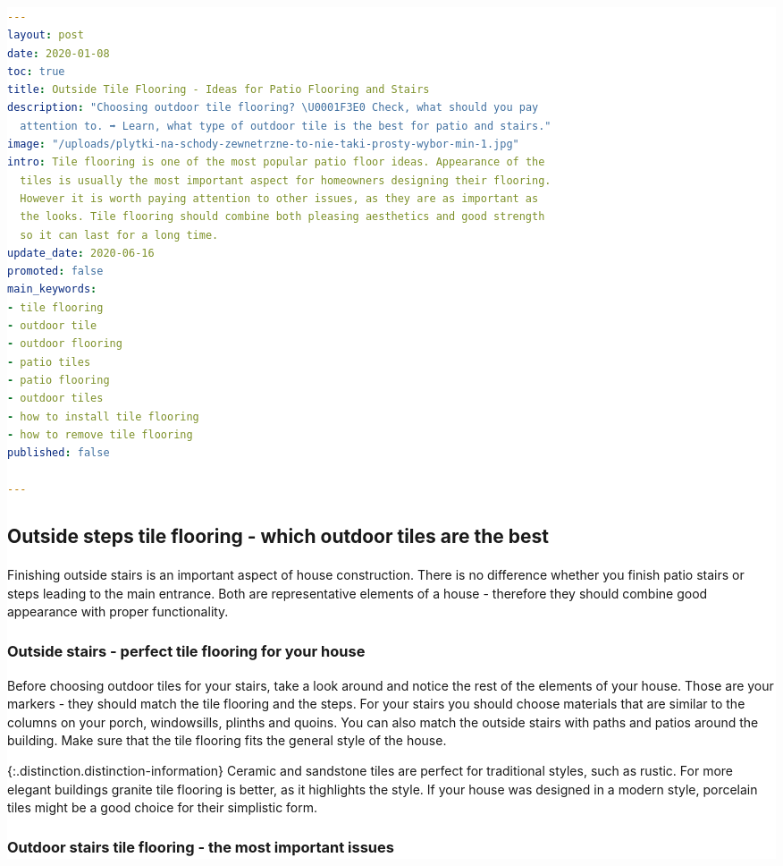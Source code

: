 ```yaml
---
layout: post
date: 2020-01-08
toc: true
title: Outside Tile Flooring - Ideas for Patio Flooring and Stairs
description: "Choosing outdoor tile flooring? \U0001F3E0 Check, what should you pay
  attention to. ➡️ Learn, what type of outdoor tile is the best for patio and stairs."
image: "/uploads/plytki-na-schody-zewnetrzne-to-nie-taki-prosty-wybor-min-1.jpg"
intro: Tile flooring is one of the most popular patio floor ideas. Appearance of the
  tiles is usually the most important aspect for homeowners designing their flooring.
  However it is worth paying attention to other issues, as they are as important as
  the looks. Tile flooring should combine both pleasing aesthetics and good strength
  so it can last for a long time.
update_date: 2020-06-16
promoted: false
main_keywords:
- tile flooring
- outdoor tile
- outdoor flooring
- patio tiles
- patio flooring
- outdoor tiles
- how to install tile flooring
- how to remove tile flooring
published: false

---
```

## Outside steps tile flooring - which outdoor tiles are the best

Finishing outside stairs is an important aspect of house construction. There is no difference whether you finish patio stairs or steps leading to the main entrance. Both are representative elements of a house - therefore they should combine good appearance with proper functionality.

### Outside stairs - perfect tile flooring for your house

Before choosing outdoor tiles for your stairs, take a look around and notice the rest of the elements of your house. Those are your markers - they should match the tile flooring and the steps. For your stairs you should choose materials that are similar to the columns on your porch, windowsills, plinths and quoins. You can also match the outside stairs with paths and patios around the building. Make sure that the tile flooring fits the general style of the house.

{:.distinction.distinction-information}
Ceramic and sandstone tiles are perfect for traditional styles, such as rustic. For more elegant buildings granite tile flooring is better, as it highlights the style. If your house was designed in a modern style, porcelain tiles might be a good choice for their simplistic form.

### Outdoor stairs tile flooring - the most important issues
